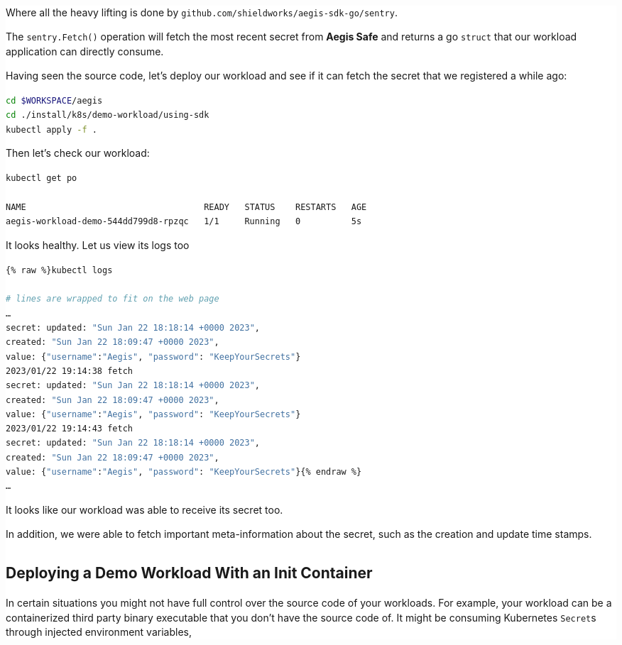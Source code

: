 Where all the heavy lifting is done by 
`github.com/shieldworks/aegis-sdk-go/sentry`.

The `sentry.Fetch()` operation will fetch the most recent secret from 
**Aegis Safe** and returns a go `struct` that our workload application 
can directly consume.

Having seen the source code, let’s deploy our workload and see if it
can fetch the secret that we registered a while ago:

```bash
cd $WORKSPACE/aegis 
cd ./install/k8s/demo-workload/using-sdk
kubectl apply -f .
```

Then let’s check our workload:

```bash
kubectl get po

NAME                                   READY   STATUS    RESTARTS   AGE
aegis-workload-demo-544dd799d8-rpzqc   1/1     Running   0          5s
```

It looks healthy. Let us view its logs too

```bash 
{% raw %}kubectl logs 

# lines are wrapped to fit on the web page
…
secret: updated: "Sun Jan 22 18:18:14 +0000 2023", 
created: "Sun Jan 22 18:09:47 +0000 2023", 
value: {"username":"Aegis", "password": "KeepYourSecrets"}
2023/01/22 19:14:38 fetch
secret: updated: "Sun Jan 22 18:18:14 +0000 2023", 
created: "Sun Jan 22 18:09:47 +0000 2023", 
value: {"username":"Aegis", "password": "KeepYourSecrets"}
2023/01/22 19:14:43 fetch
secret: updated: "Sun Jan 22 18:18:14 +0000 2023", 
created: "Sun Jan 22 18:09:47 +0000 2023", 
value: {"username":"Aegis", "password": "KeepYourSecrets"}{% endraw %}
…
```

It looks like our workload was able to receive its secret too. 

In addition,
we were able to fetch important meta-information about the secret,
such as the creation and update time stamps.

## Deploying a Demo Workload With an Init Container

In certain situations you might not have full control over the source code
of your workloads. For example, your workload can be a containerized third
party binary executable that you don’t have the source code of. It might
be consuming Kubernetes `Secret`s through injected environment variables, 
